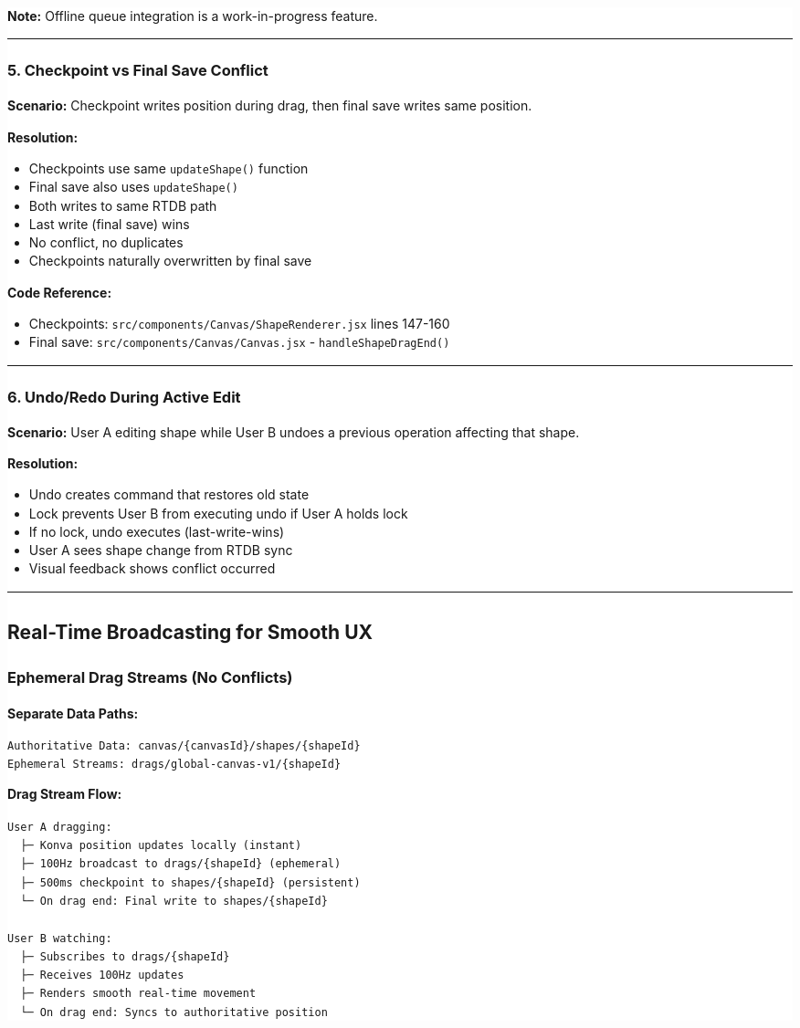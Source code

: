 **Note:** Offline queue integration is a work-in-progress feature.

---

### 5. Checkpoint vs Final Save Conflict

**Scenario:** Checkpoint writes position during drag, then final save writes same position.

**Resolution:**
- Checkpoints use same `updateShape()` function
- Final save also uses `updateShape()`
- Both writes to same RTDB path
- Last write (final save) wins
- No conflict, no duplicates
- Checkpoints naturally overwritten by final save

**Code Reference:** 
- Checkpoints: `src/components/Canvas/ShapeRenderer.jsx` lines 147-160
- Final save: `src/components/Canvas/Canvas.jsx` - `handleShapeDragEnd()`

---

### 6. Undo/Redo During Active Edit

**Scenario:** User A editing shape while User B undoes a previous operation affecting that shape.

**Resolution:**
- Undo creates command that restores old state
- Lock prevents User B from executing undo if User A holds lock
- If no lock, undo executes (last-write-wins)
- User A sees shape change from RTDB sync
- Visual feedback shows conflict occurred

---

## Real-Time Broadcasting for Smooth UX

### Ephemeral Drag Streams (No Conflicts)

**Separate Data Paths:**
```
Authoritative Data: canvas/{canvasId}/shapes/{shapeId}
Ephemeral Streams: drags/global-canvas-v1/{shapeId}
```

**Drag Stream Flow:**
```
User A dragging:
  ├─ Konva position updates locally (instant)
  ├─ 100Hz broadcast to drags/{shapeId} (ephemeral)
  ├─ 500ms checkpoint to shapes/{shapeId} (persistent)
  └─ On drag end: Final write to shapes/{shapeId}

User B watching:
  ├─ Subscribes to drags/{shapeId}
  ├─ Receives 100Hz updates
  ├─ Renders smooth real-time movement
  └─ On drag end: Syncs to authoritative position
```
